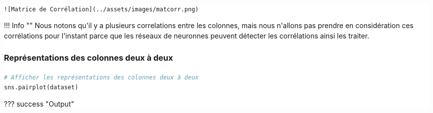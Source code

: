     ![Matrice de Corrélation](../assets/images/matcorr.png)

!!! Info ""
    Nous notons qu'il y a plusieurs correlations entre les colonnes, mais nous n'allons pas prendre en considération ces corrélations pour l'instant parce que les réseaux de neuronnes peuvent détecter les corrélations ainsi les traiter. 

### **Représentations des colonnes deux à deux**

```py
# Afficher les représentations des colonnes deux à deux
sns.pairplot(dataset)
```
??? success "Output"